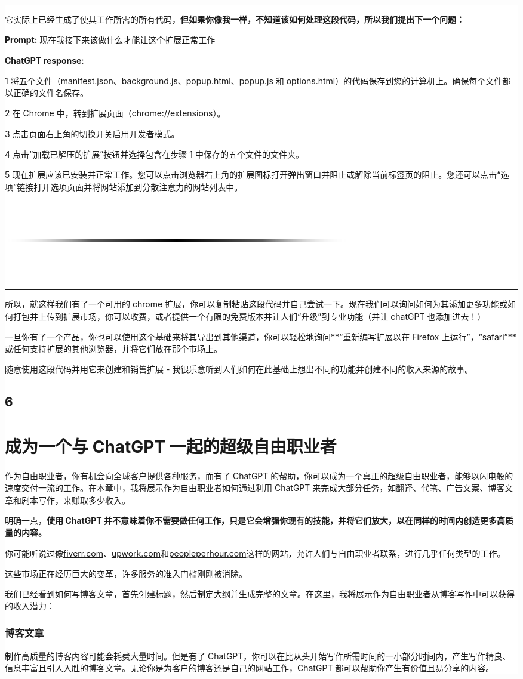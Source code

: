 * * *

它实际上已经生成了使其工作所需的所有代码，**但如果你像我一样，不知道该如何处理这段代码，所以我们提出下一个问题：**

**Prompt:** 现在我接下来该做什么才能让这个扩展正常工作

**ChatGPT response**:

1 将五个文件（manifest.json、background.js、popup.html、popup.js 和 options.html）的代码保存到您的计算机上。确保每个文件都以正确的文件名保存。

2 在 Chrome 中，转到扩展页面（chrome://extensions）。

3 点击页面右上角的切换开关启用开发者模式。

4 点击“加载已解压的扩展”按钮并选择包含在步骤 1 中保存的五个文件的文件夹。

5 现在扩展应该已安装并正常工作。您可以点击浏览器右上角的扩展图标打开弹出窗口并阻止或解除当前标签页的阻止。您还可以点击“选项”链接打开选项页面并将网站添加到分散注意力的网站列表中。

![](img/cgpt-mlnr-svgimg0003.svg)

* * *

所以，就这样我们有了一个可用的 chrome 扩展，你可以复制粘贴这段代码并自己尝试一下。现在我们可以询问如何为其添加更多功能或如何打包并上传到扩展市场，你可以收费，或者提供一个有限的免费版本并让人们“升级”到专业功能（并让 chatGPT 也添加进去！）

一旦你有了一个产品，你也可以使用这个基础来将其导出到其他渠道，你可以轻松地询问**“重新编写扩展以在 Firefox 上运行”，“safari”**或任何支持扩展的其他浏览器，并将它们放在那个市场上。

随意使用这段代码并用它来创建和销售扩展 - 我很乐意听到人们如何在此基础上想出不同的功能并创建不同的收入来源的故事。


## 6

# 成为一个与 ChatGPT 一起的超级自由职业者

作为自由职业者，你有机会向全球客户提供各种服务，而有了 ChatGPT 的帮助，你可以成为一个真正的超级自由职业者，能够以闪电般的速度交付一流的工作。在本章中，我将展示作为自由职业者如何通过利用 ChatGPT 来完成大部分任务，如翻译、代笔、广告文案、博客文章和剧本写作，来赚取多少收入。

明确一点，**使用 ChatGPT 并不意味着你不需要做任何工作，只是它会增强你现有的技能，并将它们放大，以在同样的时间内创造更多高质量的内容。**

你可能听说过像[fiverr.com](http://fiverr.com)、[upwork.com](http://upwork.com)和[peopleperhour.com](http://peopleperhour.com)这样的网站，允许人们与自由职业者联系，进行几乎任何类型的工作。

这些市场正在经历巨大的变革，许多服务的准入门槛刚刚被消除。

我们已经看到如何写博客文章，首先创建标题，然后制定大纲并生成完整的文章。在这里，我将展示作为自由职业者从博客写作中可以获得的收入潜力：

### 博客文章

制作高质量的博客内容可能会耗费大量时间。但是有了 ChatGPT，你可以在比从头开始写作所需时间的一小部分时间内，产生写作精良、信息丰富且引人入胜的博客文章。无论你是为客户的博客还是自己的网站工作，ChatGPT 都可以帮助你产生有价值且易分享的内容。
